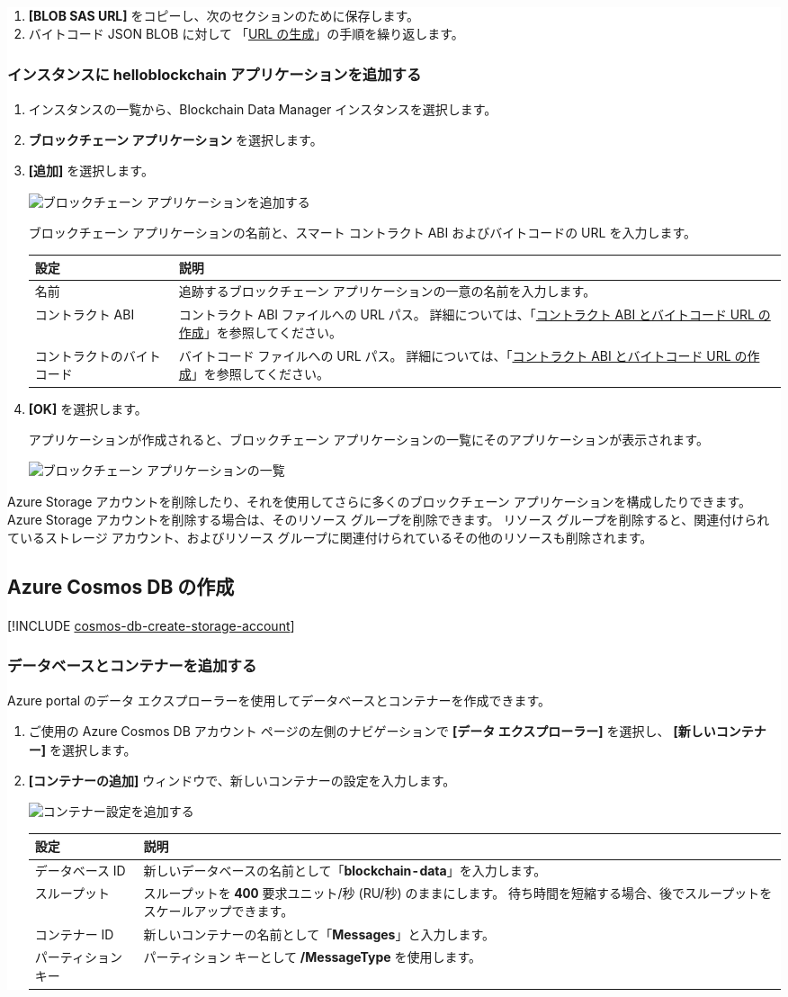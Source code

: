 1. **[BLOB SAS URL]** をコピーし、次のセクションのために保存します。
1. バイトコード JSON BLOB に対して 「[URL の生成](#generate-url)」の手順を繰り返します。

### <a name="add-helloblockchain-application-to-instance"></a>インスタンスに helloblockchain アプリケーションを追加する

1. インスタンスの一覧から、Blockchain Data Manager インスタンスを選択します。
1. **ブロックチェーン アプリケーション** を選択します。
1. **[追加]** を選択します。

    ![ブロックチェーン アプリケーションを追加する](./media/data-manager-cosmosdb/add-application.png)

    ブロックチェーン アプリケーションの名前と、スマート コントラクト ABI およびバイトコードの URL を入力します。

    設定 | 説明
    --------|------------
    名前 | 追跡するブロックチェーン アプリケーションの一意の名前を入力します。
    コントラクト ABI | コントラクト ABI ファイルへの URL パス。 詳細については、「[コントラクト ABI とバイトコード URL の作成](#create-contract-abi-and-bytecode-url)」を参照してください。
    コントラクトのバイトコード | バイトコード ファイルへの URL パス。 詳細については、「[コントラクト ABI とバイトコード URL の作成](#create-contract-abi-and-bytecode-url)」を参照してください。

1. **[OK]** を選択します。

    アプリケーションが作成されると、ブロックチェーン アプリケーションの一覧にそのアプリケーションが表示されます。

    ![ブロックチェーン アプリケーションの一覧](./media/data-manager-cosmosdb/artifact-list.png)

Azure Storage アカウントを削除したり、それを使用してさらに多くのブロックチェーン アプリケーションを構成したりできます。 Azure Storage アカウントを削除する場合は、そのリソース グループを削除できます。 リソース グループを削除すると、関連付けられているストレージ アカウント、およびリソース グループに関連付けられているその他のリソースも削除されます。

## <a name="create-azure-cosmos-db"></a>Azure Cosmos DB の作成

[!INCLUDE [cosmos-db-create-storage-account](../../../includes/cosmos-db-create-dbaccount.md)]

### <a name="add-a-database-and-container"></a>データベースとコンテナーを追加する

Azure portal のデータ エクスプローラーを使用してデータベースとコンテナーを作成できます。

1. ご使用の Azure Cosmos DB アカウント ページの左側のナビゲーションで **[データ エクスプローラー]** を選択し、 **[新しいコンテナー]** を選択します。
1. **[コンテナーの追加]** ウィンドウで、新しいコンテナーの設定を入力します。

    ![コンテナー設定を追加する](./media/data-manager-cosmosdb/add-container.png)

    | 設定 | 説明
    |---------|-------------|
    | データベース ID | 新しいデータベースの名前として「**blockchain-data**」を入力します。 |
    | スループット | スループットを **400** 要求ユニット/秒 (RU/秒) のままにします。 待ち時間を短縮する場合、後でスループットをスケールアップできます。|
    | コンテナー ID | 新しいコンテナーの名前として「**Messages**」と入力します。 |
    | パーティション キー | パーティション キーとして **/MessageType** を使用します。 |
